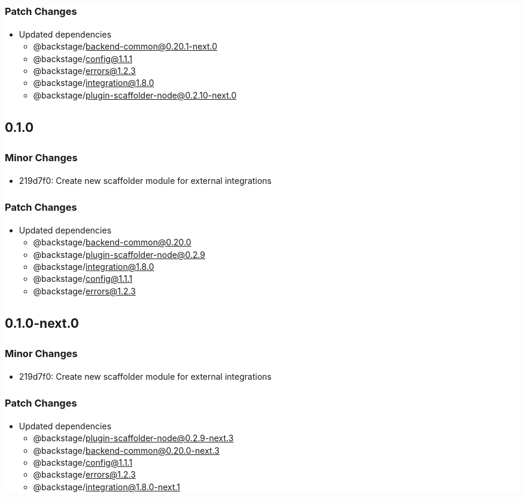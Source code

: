 ### Patch Changes

- Updated dependencies
  - @backstage/backend-common@0.20.1-next.0
  - @backstage/config@1.1.1
  - @backstage/errors@1.2.3
  - @backstage/integration@1.8.0
  - @backstage/plugin-scaffolder-node@0.2.10-next.0

## 0.1.0

### Minor Changes

- 219d7f0: Create new scaffolder module for external integrations

### Patch Changes

- Updated dependencies
  - @backstage/backend-common@0.20.0
  - @backstage/plugin-scaffolder-node@0.2.9
  - @backstage/integration@1.8.0
  - @backstage/config@1.1.1
  - @backstage/errors@1.2.3

## 0.1.0-next.0

### Minor Changes

- 219d7f0: Create new scaffolder module for external integrations

### Patch Changes

- Updated dependencies
  - @backstage/plugin-scaffolder-node@0.2.9-next.3
  - @backstage/backend-common@0.20.0-next.3
  - @backstage/config@1.1.1
  - @backstage/errors@1.2.3
  - @backstage/integration@1.8.0-next.1
